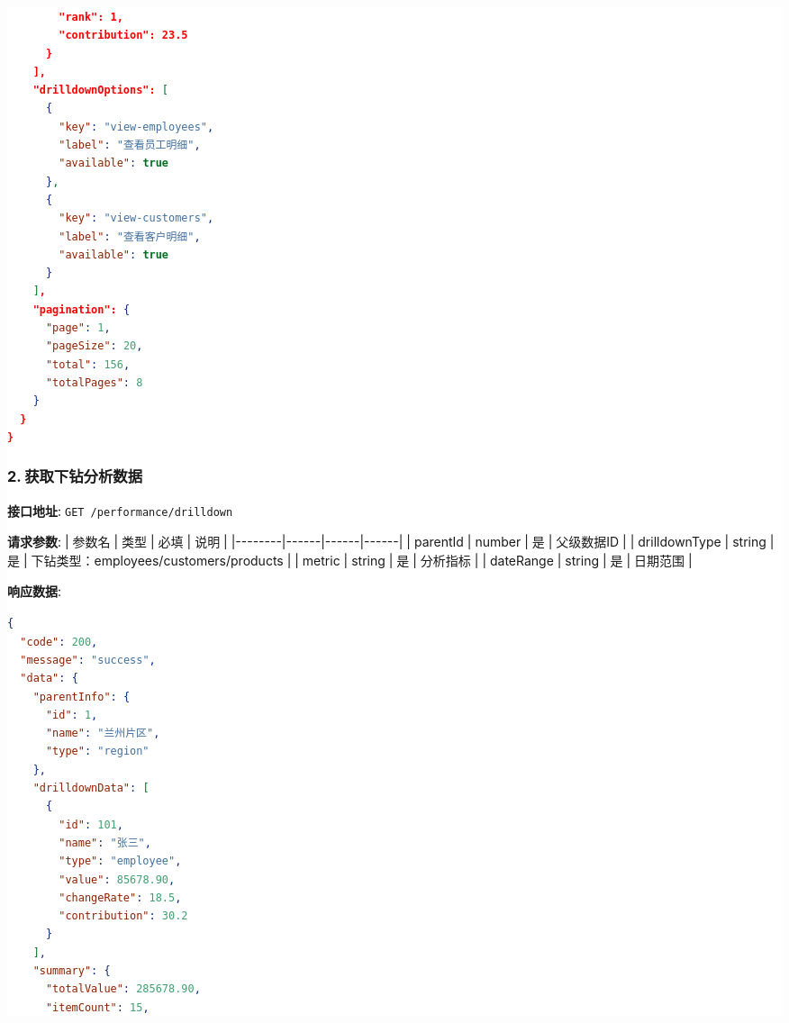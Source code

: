 ```json
        "rank": 1,
        "contribution": 23.5
      }
    ],
    "drilldownOptions": [
      {
        "key": "view-employees",
        "label": "查看员工明细",
        "available": true
      },
      {
        "key": "view-customers",
        "label": "查看客户明细",
        "available": true
      }
    ],
    "pagination": {
      "page": 1,
      "pageSize": 20,
      "total": 156,
      "totalPages": 8
    }
  }
}
```

### 2. 获取下钻分析数据
**接口地址**: `GET /performance/drilldown`

**请求参数**:
| 参数名 | 类型 | 必填 | 说明 |
|--------|------|------|------|
| parentId | number | 是 | 父级数据ID |
| drilldownType | string | 是 | 下钻类型：employees/customers/products |
| metric | string | 是 | 分析指标 |
| dateRange | string | 是 | 日期范围 |

**响应数据**:
```json
{
  "code": 200,
  "message": "success",
  "data": {
    "parentInfo": {
      "id": 1,
      "name": "兰州片区",
      "type": "region"
    },
    "drilldownData": [
      {
        "id": 101,
        "name": "张三",
        "type": "employee",
        "value": 85678.90,
        "changeRate": 18.5,
        "contribution": 30.2
      }
    ],
    "summary": {
      "totalValue": 285678.90,
      "itemCount": 15,
```